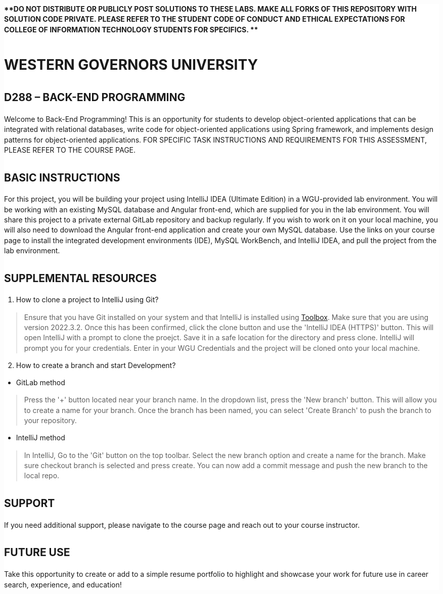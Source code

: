 <strong> **DO NOT DISTRIBUTE OR PUBLICLY POST SOLUTIONS TO THESE LABS. MAKE ALL FORKS OF THIS REPOSITORY WITH SOLUTION CODE PRIVATE. PLEASE REFER TO THE STUDENT CODE OF CONDUCT AND ETHICAL EXPECTATIONS FOR COLLEGE OF INFORMATION TECHNOLOGY STUDENTS FOR SPECIFICS. ** </strong>
# WESTERN GOVERNORS UNIVERSITY 
## D288 – BACK-END PROGRAMMING
Welcome to Back-End Programming! This is an opportunity for students to develop object-oriented applications that can be integrated with relational databases, write code for object-oriented applications using Spring framework, and implements design patterns for object-oriented applications. 
FOR SPECIFIC TASK INSTRUCTIONS AND REQUIREMENTS FOR THIS ASSESSMENT, PLEASE REFER TO THE COURSE PAGE.
## BASIC INSTRUCTIONS
For this project, you will be building your project using IntelliJ IDEA (Ultimate Edition) in a WGU-provided lab environment. You will be working with an existing MySQL database and Angular front-end, which are supplied for you in the lab environment. You will share this project to a private external GitLab repository and backup regularly. If you wish to work on it on your local machine, you will also need to download the Angular front-end application and create your own MySQL database. Use the links on your course page to install the integrated development environments (IDE), MySQL WorkBench, and IntelliJ IDEA, and pull the project from the lab environment.  


## SUPPLEMENTAL RESOURCES  
1.	How to clone a project to IntelliJ using Git?

> Ensure that you have Git installed on your system and that IntelliJ is installed using [Toolbox](https://www.jetbrains.com/toolbox-app/). Make sure that you are using version 2022.3.2. Once this has been confirmed, click the clone button and use the 'IntelliJ IDEA (HTTPS)' button. This will open IntelliJ with a prompt to clone the proejct. Save it in a safe location for the directory and press clone. IntelliJ will prompt you for your credentials. Enter in your WGU Credentials and the project will be cloned onto your local machine.  

2. How to create a branch and start Development?

- GitLab method
> Press the '+' button located near your branch name. In the dropdown list, press the 'New branch' button. This will allow you to create a name for your branch. Once the branch has been named, you can select 'Create Branch' to push the branch to your repository.

- IntelliJ method
> In IntelliJ, Go to the 'Git' button on the top toolbar. Select the new branch option and create a name for the branch. Make sure checkout branch is selected and press create. You can now add a commit message and push the new branch to the local repo.

## SUPPORT
If you need additional support, please navigate to the course page and reach out to your course instructor.
## FUTURE USE
Take this opportunity to create or add to a simple resume portfolio to highlight and showcase your work for future use in career search, experience, and education!
